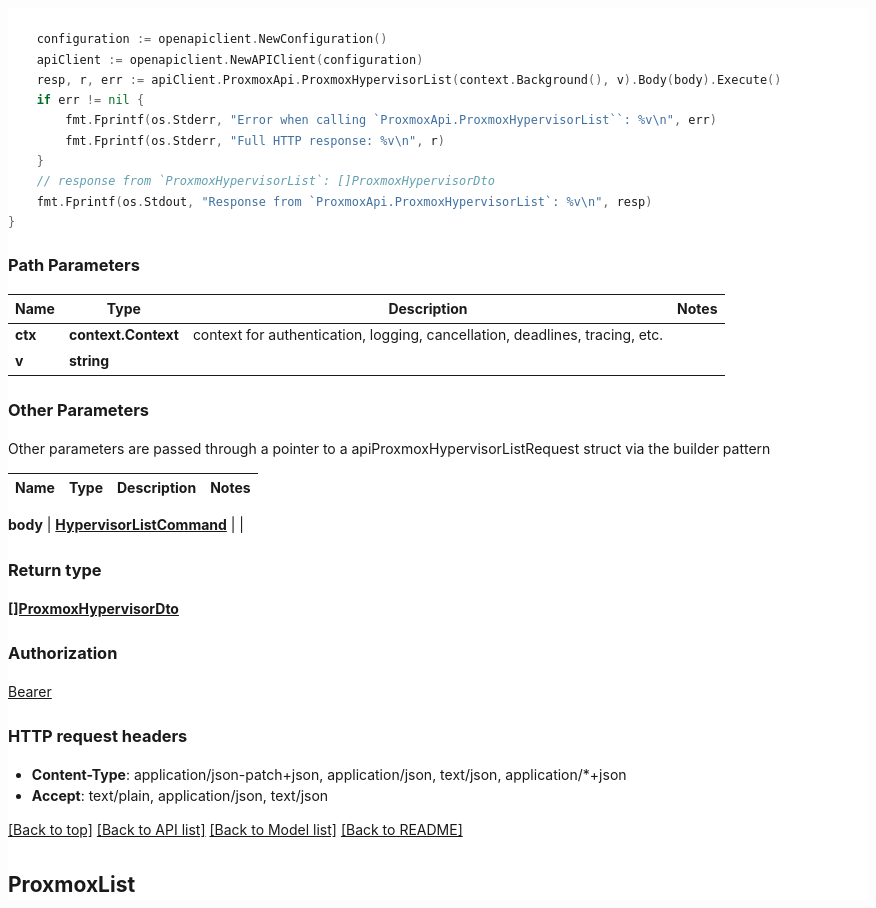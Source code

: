 ```go

    configuration := openapiclient.NewConfiguration()
    apiClient := openapiclient.NewAPIClient(configuration)
    resp, r, err := apiClient.ProxmoxApi.ProxmoxHypervisorList(context.Background(), v).Body(body).Execute()
    if err != nil {
        fmt.Fprintf(os.Stderr, "Error when calling `ProxmoxApi.ProxmoxHypervisorList``: %v\n", err)
        fmt.Fprintf(os.Stderr, "Full HTTP response: %v\n", r)
    }
    // response from `ProxmoxHypervisorList`: []ProxmoxHypervisorDto
    fmt.Fprintf(os.Stdout, "Response from `ProxmoxApi.ProxmoxHypervisorList`: %v\n", resp)
}
```

### Path Parameters


Name | Type | Description  | Notes
------------- | ------------- | ------------- | -------------
**ctx** | **context.Context** | context for authentication, logging, cancellation, deadlines, tracing, etc.
**v** | **string** |  | 

### Other Parameters

Other parameters are passed through a pointer to a apiProxmoxHypervisorListRequest struct via the builder pattern


Name | Type | Description  | Notes
------------- | ------------- | ------------- | -------------

 **body** | [**HypervisorListCommand**](HypervisorListCommand.md) |  | 

### Return type

[**[]ProxmoxHypervisorDto**](ProxmoxHypervisorDto.md)

### Authorization

[Bearer](../README.md#Bearer)

### HTTP request headers

- **Content-Type**: application/json-patch+json, application/json, text/json, application/*+json
- **Accept**: text/plain, application/json, text/json

[[Back to top]](#) [[Back to API list]](../README.md#documentation-for-api-endpoints)
[[Back to Model list]](../README.md#documentation-for-models)
[[Back to README]](../README.md)


## ProxmoxList
